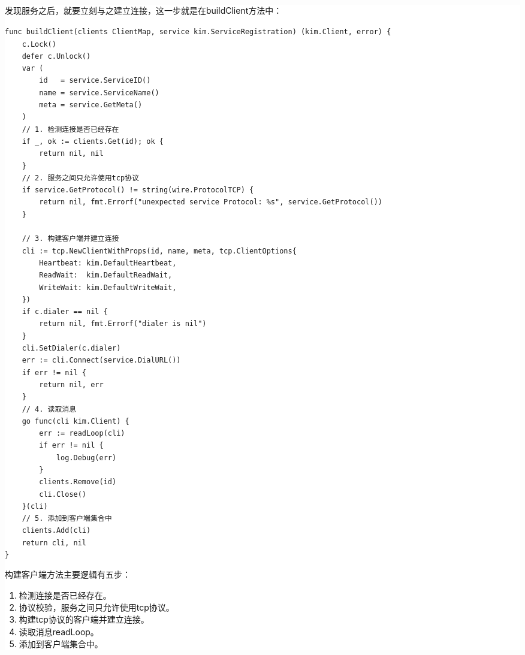 发现服务之后，就要立刻与之建立连接，这一步就是在buildClient方法中：

```golang
func buildClient(clients ClientMap, service kim.ServiceRegistration) (kim.Client, error) {
	c.Lock()
	defer c.Unlock()
	var (
		id   = service.ServiceID()
		name = service.ServiceName()
		meta = service.GetMeta()
	)
	// 1. 检测连接是否已经存在
	if _, ok := clients.Get(id); ok {
		return nil, nil
	}
	// 2. 服务之间只允许使用tcp协议
	if service.GetProtocol() != string(wire.ProtocolTCP) {
		return nil, fmt.Errorf("unexpected service Protocol: %s", service.GetProtocol())
	}

	// 3. 构建客户端并建立连接
	cli := tcp.NewClientWithProps(id, name, meta, tcp.ClientOptions{
		Heartbeat: kim.DefaultHeartbeat,
		ReadWait:  kim.DefaultReadWait,
		WriteWait: kim.DefaultWriteWait,
	})
	if c.dialer == nil {
		return nil, fmt.Errorf("dialer is nil")
	}
	cli.SetDialer(c.dialer)
	err := cli.Connect(service.DialURL())
	if err != nil {
		return nil, err
	}
	// 4. 读取消息
	go func(cli kim.Client) {
		err := readLoop(cli)
		if err != nil {
			log.Debug(err)
		}
		clients.Remove(id)
		cli.Close()
	}(cli)
	// 5. 添加到客户端集合中
	clients.Add(cli)
	return cli, nil
}
```

构建客户端方法主要逻辑有五步：

1. 检测连接是否已经存在。
2. 协议校验，服务之间只允许使用tcp协议。
3. 构建tcp协议的客户端并建立连接。
4. 读取消息readLoop。
5. 添加到客户端集合中。
